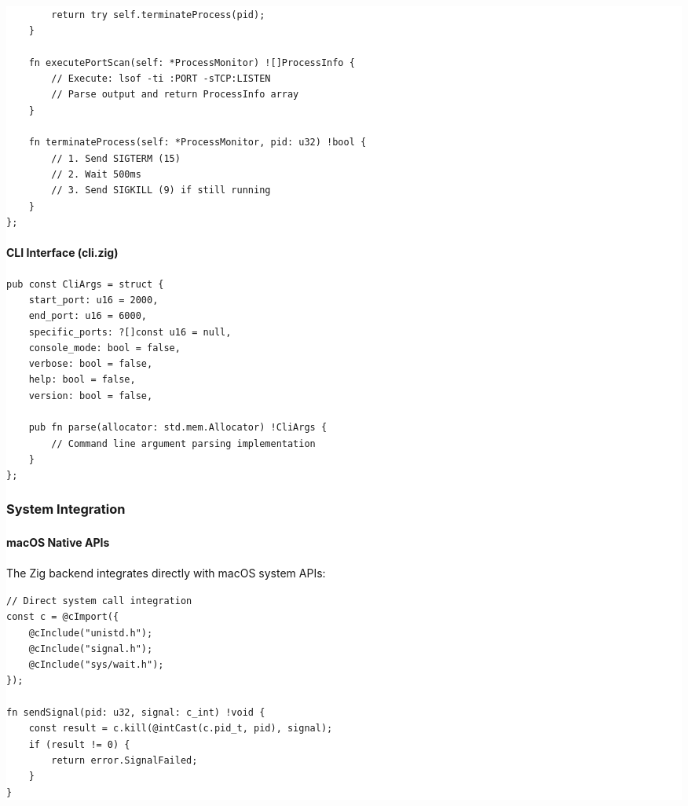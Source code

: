 ```zig
        return try self.terminateProcess(pid);
    }
    
    fn executePortScan(self: *ProcessMonitor) ![]ProcessInfo {
        // Execute: lsof -ti :PORT -sTCP:LISTEN
        // Parse output and return ProcessInfo array
    }
    
    fn terminateProcess(self: *ProcessMonitor, pid: u32) !bool {
        // 1. Send SIGTERM (15)
        // 2. Wait 500ms
        // 3. Send SIGKILL (9) if still running
    }
};
```

#### CLI Interface (cli.zig)
```zig
pub const CliArgs = struct {
    start_port: u16 = 2000,
    end_port: u16 = 6000,
    specific_ports: ?[]const u16 = null,
    console_mode: bool = false,
    verbose: bool = false,
    help: bool = false,
    version: bool = false,
    
    pub fn parse(allocator: std.mem.Allocator) !CliArgs {
        // Command line argument parsing implementation
    }
};
```

### System Integration

#### macOS Native APIs
The Zig backend integrates directly with macOS system APIs:

```zig
// Direct system call integration
const c = @cImport({
    @cInclude("unistd.h");
    @cInclude("signal.h");
    @cInclude("sys/wait.h");
});

fn sendSignal(pid: u32, signal: c_int) !void {
    const result = c.kill(@intCast(c.pid_t, pid), signal);
    if (result != 0) {
        return error.SignalFailed;
    }
}
```
